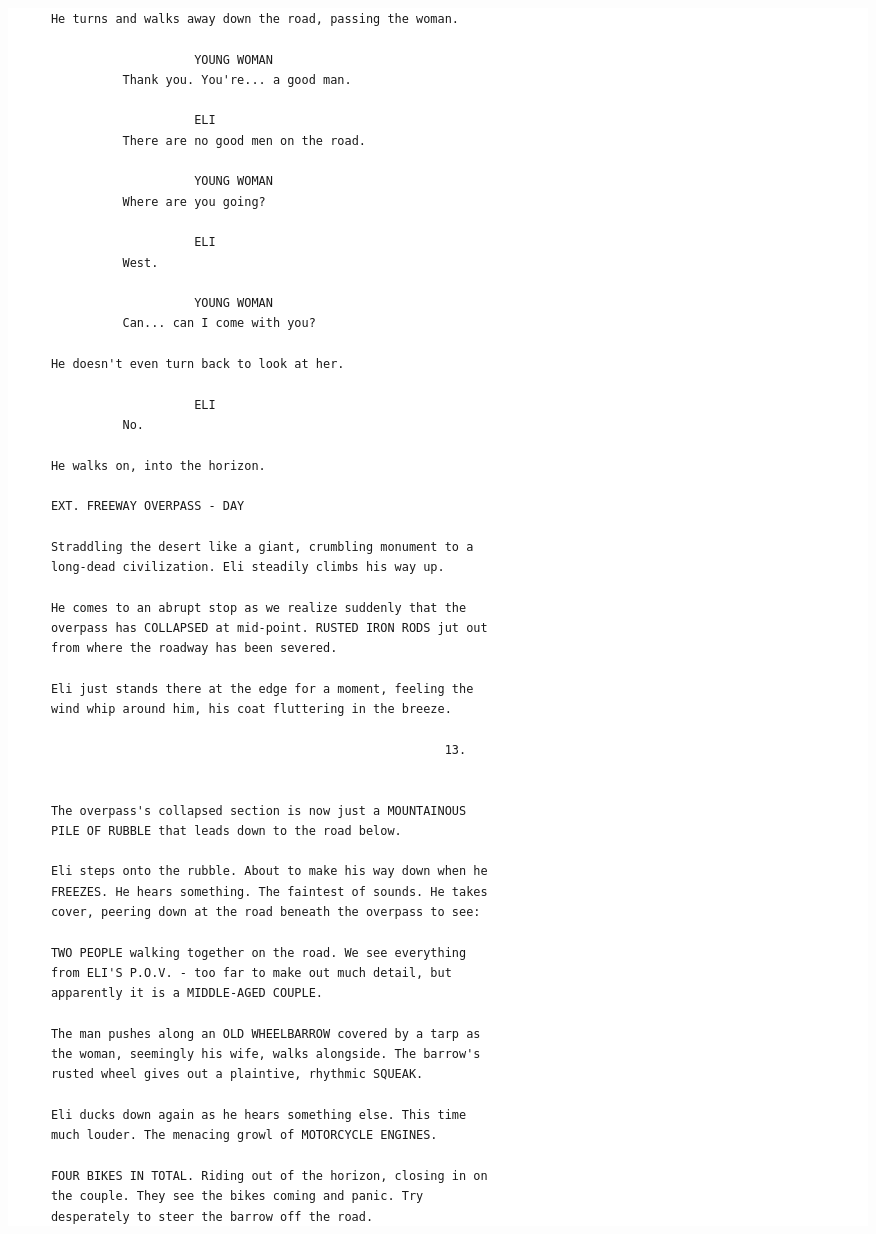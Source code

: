           He turns and walks away down the road, passing the woman.
          
                              YOUNG WOMAN
                    Thank you. You're... a good man.
          
                              ELI
                    There are no good men on the road.
          
                              YOUNG WOMAN
                    Where are you going?
          
                              ELI
                    West.
          
                              YOUNG WOMAN
                    Can... can I come with you?
          
          He doesn't even turn back to look at her.
          
                              ELI
                    No.
          
          He walks on, into the horizon.
          
          EXT. FREEWAY OVERPASS - DAY
          
          Straddling the desert like a giant, crumbling monument to a
          long-dead civilization. Eli steadily climbs his way up.
          
          He comes to an abrupt stop as we realize suddenly that the
          overpass has COLLAPSED at mid-point. RUSTED IRON RODS jut out
          from where the roadway has been severed.
          
          Eli just stands there at the edge for a moment, feeling the
          wind whip around him, his coat fluttering in the breeze.
          
                                                                 13.
          
          
          The overpass's collapsed section is now just a MOUNTAINOUS
          PILE OF RUBBLE that leads down to the road below.
          
          Eli steps onto the rubble. About to make his way down when he
          FREEZES. He hears something. The faintest of sounds. He takes
          cover, peering down at the road beneath the overpass to see:
          
          TWO PEOPLE walking together on the road. We see everything
          from ELI'S P.O.V. - too far to make out much detail, but
          apparently it is a MIDDLE-AGED COUPLE.
          
          The man pushes along an OLD WHEELBARROW covered by a tarp as
          the woman, seemingly his wife, walks alongside. The barrow's
          rusted wheel gives out a plaintive, rhythmic SQUEAK.
          
          Eli ducks down again as he hears something else. This time
          much louder. The menacing growl of MOTORCYCLE ENGINES.
          
          FOUR BIKES IN TOTAL. Riding out of the horizon, closing in on
          the couple. They see the bikes coming and panic. Try
          desperately to steer the barrow off the road.
          